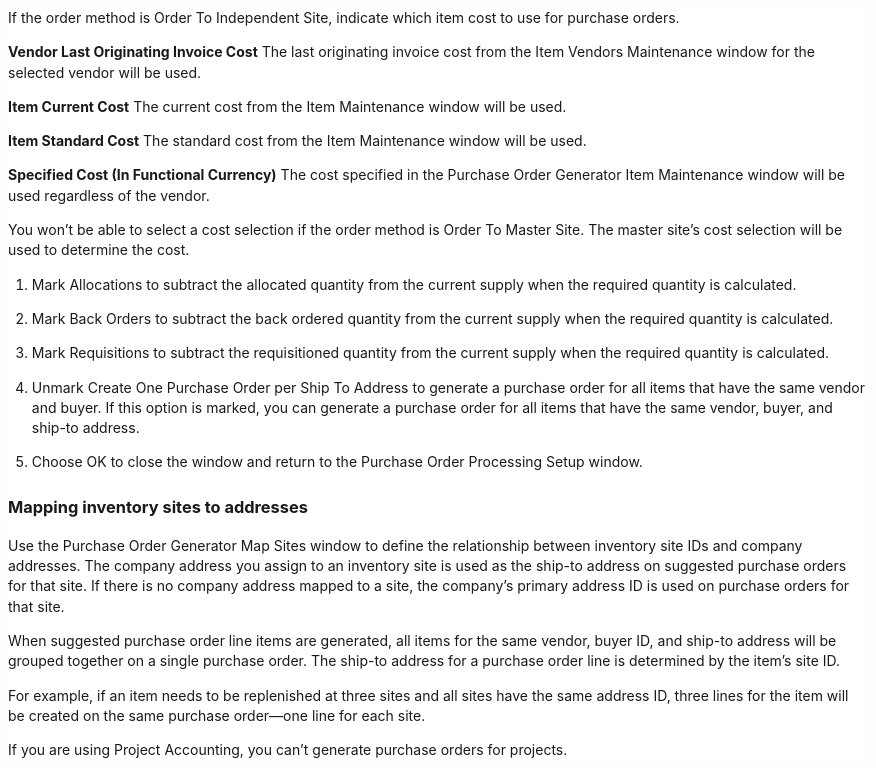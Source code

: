 If the order method is Order To Independent Site, indicate which item cost
to use for purchase orders.

**Vendor Last Originating Invoice Cost** The last originating invoice cost
from the Item Vendors Maintenance window for the selected vendor will be
used.

**Item Current Cost** The current cost from the Item Maintenance window will
be used.

**Item Standard Cost** The standard cost from the Item Maintenance window
will be used.

**Specified Cost (In Functional Currency)** The cost specified in the
Purchase Order Generator Item Maintenance window will be used regardless of
the vendor.

You won’t be able to select a cost selection if the order method is Order To
Master Site. The master site’s cost selection will be used to determine the
cost.

1.  Mark Allocations to subtract the allocated quantity from the current supply
    when the required quantity is calculated.

2.  Mark Back Orders to subtract the back ordered quantity from the current
    supply when the required quantity is calculated.

3.  Mark Requisitions to subtract the requisitioned quantity from the current
    supply when the required quantity is calculated.

4.  Unmark Create One Purchase Order per Ship To Address to generate a purchase
    order for all items that have the same vendor and buyer. If this option is
    marked, you can generate a purchase order for all items that have the same
    vendor, buyer, and ship-to address.

5.  Choose OK to close the window and return to the Purchase Order Processing
    Setup window.

### Mapping inventory sites to addresses

Use the Purchase Order Generator Map Sites window to define the relationship
between inventory site IDs and company addresses. The company address you assign
to an inventory site is used as the ship-to address on suggested purchase orders
for that site. If there is no company address mapped to a site, the company’s
primary address ID is used on purchase orders for that site.

When suggested purchase order line items are generated, all items for the same
vendor, buyer ID, and ship-to address will be grouped together on a single
purchase order. The ship-to address for a purchase order line is determined by
the item’s site ID.

For example, if an item needs to be replenished at three sites and all sites
have the same address ID, three lines for the item will be created on the same
purchase order—one line for each site.

If you are using Project Accounting, you can’t generate purchase orders for
projects.
